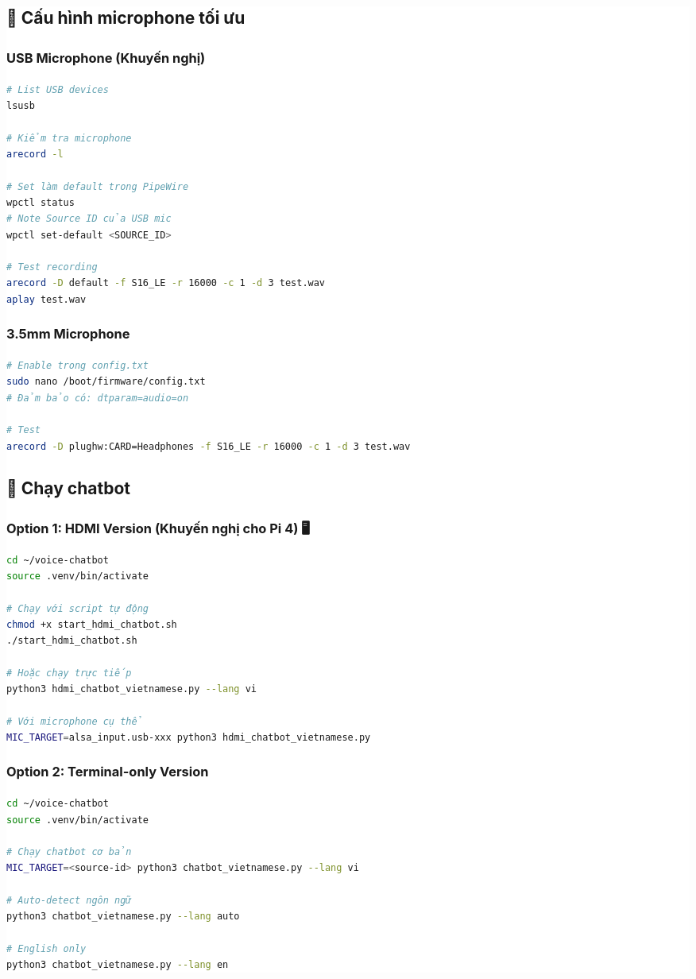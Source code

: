 ## 🎤 Cấu hình microphone tối ưu

### USB Microphone (Khuyến nghị)
```bash
# List USB devices
lsusb

# Kiểm tra microphone
arecord -l

# Set làm default trong PipeWire
wpctl status
# Note Source ID của USB mic
wpctl set-default <SOURCE_ID>

# Test recording
arecord -D default -f S16_LE -r 16000 -c 1 -d 3 test.wav
aplay test.wav
```

### 3.5mm Microphone
```bash
# Enable trong config.txt
sudo nano /boot/firmware/config.txt
# Đảm bảo có: dtparam=audio=on

# Test
arecord -D plughw:CARD=Headphones -f S16_LE -r 16000 -c 1 -d 3 test.wav
```

## 🚀 Chạy chatbot

### Option 1: HDMI Version (Khuyến nghị cho Pi 4) 🖥️
```bash
cd ~/voice-chatbot
source .venv/bin/activate

# Chạy với script tự động
chmod +x start_hdmi_chatbot.sh
./start_hdmi_chatbot.sh

# Hoặc chạy trực tiếp
python3 hdmi_chatbot_vietnamese.py --lang vi

# Với microphone cụ thể
MIC_TARGET=alsa_input.usb-xxx python3 hdmi_chatbot_vietnamese.py
```

### Option 2: Terminal-only Version
```bash
cd ~/voice-chatbot
source .venv/bin/activate

# Chạy chatbot cơ bản
MIC_TARGET=<source-id> python3 chatbot_vietnamese.py --lang vi

# Auto-detect ngôn ngữ
python3 chatbot_vietnamese.py --lang auto

# English only
python3 chatbot_vietnamese.py --lang en
```
